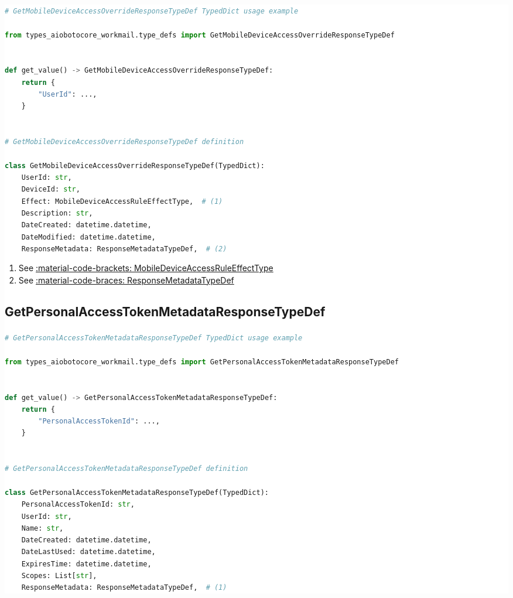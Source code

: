 ```python
# GetMobileDeviceAccessOverrideResponseTypeDef TypedDict usage example

from types_aiobotocore_workmail.type_defs import GetMobileDeviceAccessOverrideResponseTypeDef


def get_value() -> GetMobileDeviceAccessOverrideResponseTypeDef:
    return {
        "UserId": ...,
    }


# GetMobileDeviceAccessOverrideResponseTypeDef definition

class GetMobileDeviceAccessOverrideResponseTypeDef(TypedDict):
    UserId: str,
    DeviceId: str,
    Effect: MobileDeviceAccessRuleEffectType,  # (1)
    Description: str,
    DateCreated: datetime.datetime,
    DateModified: datetime.datetime,
    ResponseMetadata: ResponseMetadataTypeDef,  # (2)
```

1. See [:material-code-brackets: MobileDeviceAccessRuleEffectType](./literals.md#mobiledeviceaccessruleeffecttype)
2. See [:material-code-braces: ResponseMetadataTypeDef](./type_defs.md#responsemetadatatypedef)

## GetPersonalAccessTokenMetadataResponseTypeDef

```python
# GetPersonalAccessTokenMetadataResponseTypeDef TypedDict usage example

from types_aiobotocore_workmail.type_defs import GetPersonalAccessTokenMetadataResponseTypeDef


def get_value() -> GetPersonalAccessTokenMetadataResponseTypeDef:
    return {
        "PersonalAccessTokenId": ...,
    }


# GetPersonalAccessTokenMetadataResponseTypeDef definition

class GetPersonalAccessTokenMetadataResponseTypeDef(TypedDict):
    PersonalAccessTokenId: str,
    UserId: str,
    Name: str,
    DateCreated: datetime.datetime,
    DateLastUsed: datetime.datetime,
    ExpiresTime: datetime.datetime,
    Scopes: List[str],
    ResponseMetadata: ResponseMetadataTypeDef,  # (1)
```
